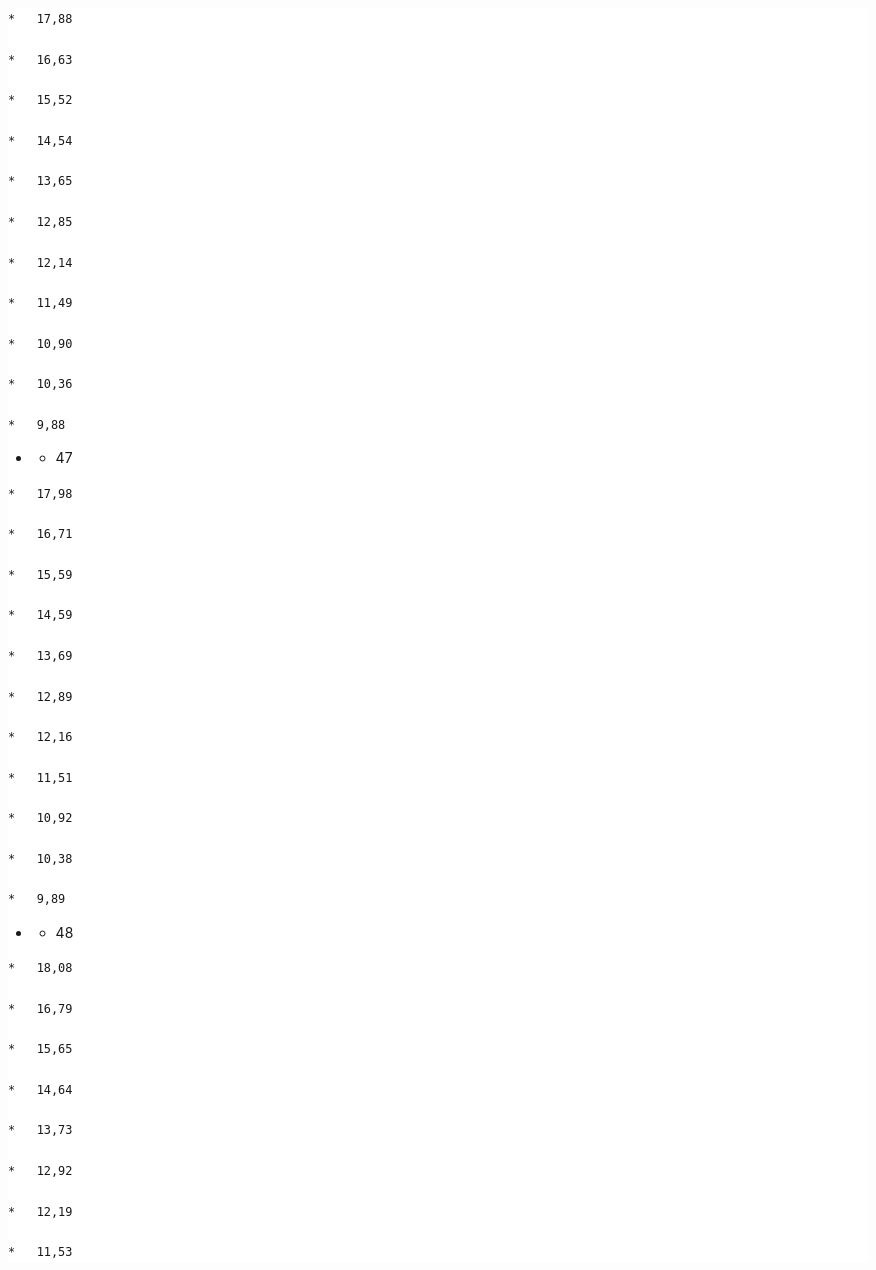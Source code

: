     *   17,88

    *   16,63

    *   15,52

    *   14,54

    *   13,65

    *   12,85

    *   12,14

    *   11,49

    *   10,90

    *   10,36

    *   9,88


*    *   47

    *   17,98

    *   16,71

    *   15,59

    *   14,59

    *   13,69

    *   12,89

    *   12,16

    *   11,51

    *   10,92

    *   10,38

    *   9,89


*    *   48

    *   18,08

    *   16,79

    *   15,65

    *   14,64

    *   13,73

    *   12,92

    *   12,19

    *   11,53
